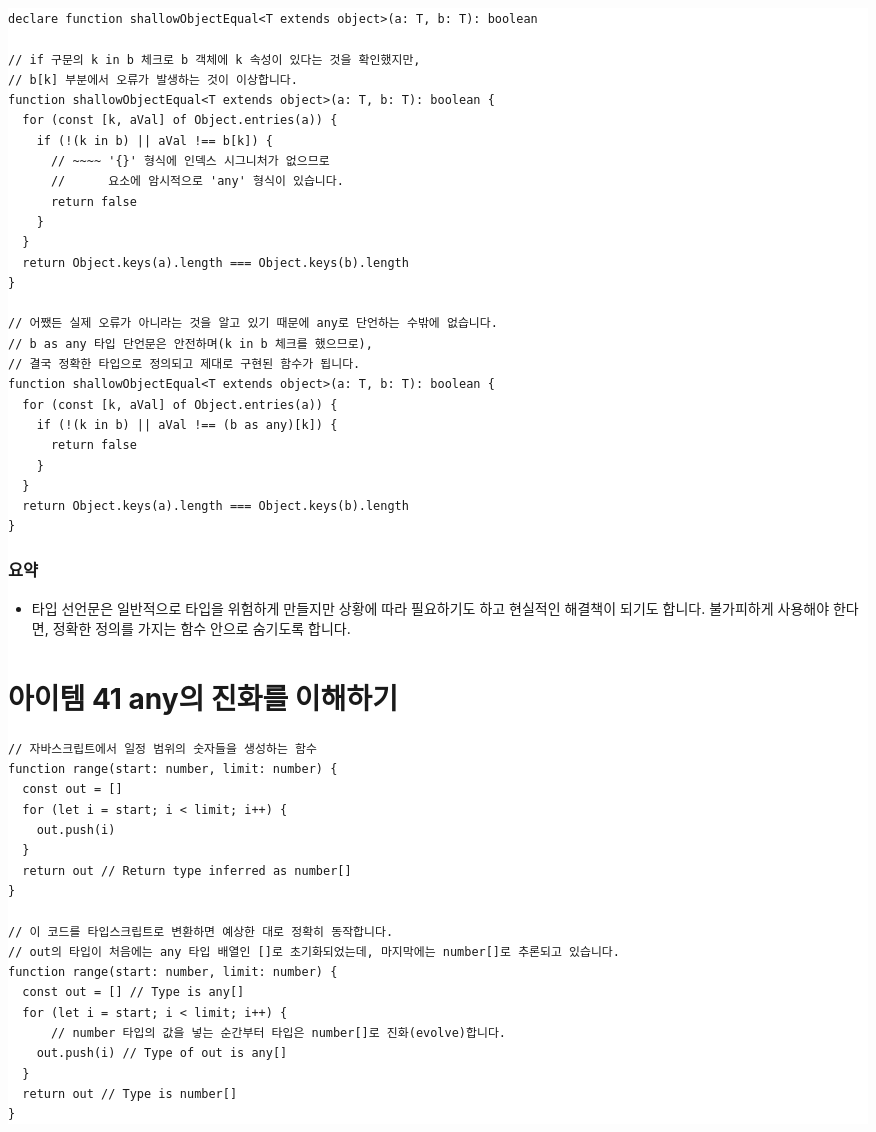 ```tsx
declare function shallowObjectEqual<T extends object>(a: T, b: T): boolean

// if 구문의 k in b 체크로 b 객체에 k 속성이 있다는 것을 확인했지만,
// b[k] 부분에서 오류가 발생하는 것이 이상합니다.
function shallowObjectEqual<T extends object>(a: T, b: T): boolean {
  for (const [k, aVal] of Object.entries(a)) {
    if (!(k in b) || aVal !== b[k]) {
      // ~~~~ '{}' 형식에 인덱스 시그니처가 없으므로
      //      요소에 암시적으로 'any' 형식이 있습니다.
      return false
    }
  }
  return Object.keys(a).length === Object.keys(b).length
}

// 어쨌든 실제 오류가 아니라는 것을 알고 있기 때문에 any로 단언하는 수밖에 없습니다.
// b as any 타입 단언문은 안전하며(k in b 체크를 했으므로),
// 결국 정확한 타입으로 정의되고 제대로 구현된 함수가 됩니다.
function shallowObjectEqual<T extends object>(a: T, b: T): boolean {
  for (const [k, aVal] of Object.entries(a)) {
    if (!(k in b) || aVal !== (b as any)[k]) {
      return false
    }
  }
  return Object.keys(a).length === Object.keys(b).length
}
```

### 요약

- 타입 선언문은 일반적으로 타입을 위험하게 만들지만 상황에 따라 필요하기도 하고 현실적인 해결책이 되기도 합니다. 불가피하게 사용해야 한다면, 정확한 정의를 가지는 함수 안으로 숨기도록 합니다.

# 아이템 41 any의 진화를 이해하기

```tsx
// 자바스크립트에서 일정 범위의 숫자들을 생성하는 함수
function range(start: number, limit: number) {
  const out = []
  for (let i = start; i < limit; i++) {
    out.push(i)
  }
  return out // Return type inferred as number[]
}

// 이 코드를 타입스크립트로 변환하면 예상한 대로 정확히 동작합니다.
// out의 타입이 처음에는 any 타입 배열인 []로 초기화되었는데, 마지막에는 number[]로 추론되고 있습니다.
function range(start: number, limit: number) {
  const out = [] // Type is any[]
  for (let i = start; i < limit; i++) {
	  // number 타입의 값을 넣는 순간부터 타입은 number[]로 진화(evolve)합니다.
    out.push(i) // Type of out is any[]
  }
  return out // Type is number[]
}
```
